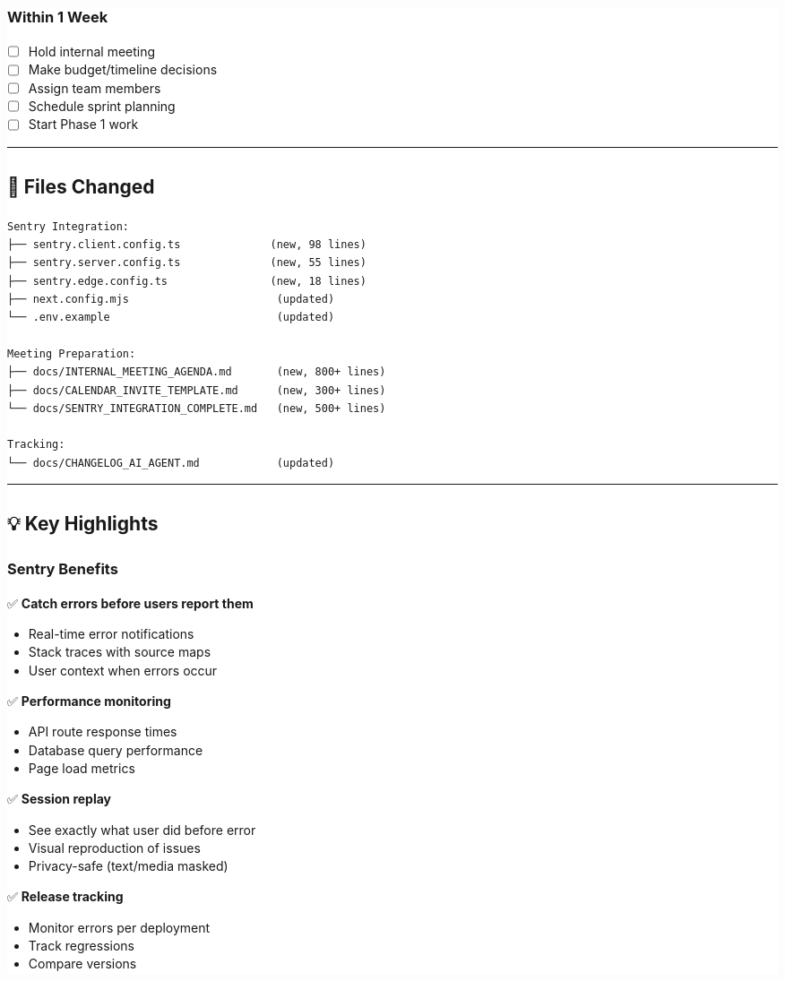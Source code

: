 ### Within 1 Week
- [ ] Hold internal meeting
- [ ] Make budget/timeline decisions
- [ ] Assign team members
- [ ] Schedule sprint planning
- [ ] Start Phase 1 work

---

## 📁 Files Changed

```
Sentry Integration:
├── sentry.client.config.ts              (new, 98 lines)
├── sentry.server.config.ts              (new, 55 lines)
├── sentry.edge.config.ts                (new, 18 lines)
├── next.config.mjs                       (updated)
└── .env.example                          (updated)

Meeting Preparation:
├── docs/INTERNAL_MEETING_AGENDA.md       (new, 800+ lines)
├── docs/CALENDAR_INVITE_TEMPLATE.md      (new, 300+ lines)
└── docs/SENTRY_INTEGRATION_COMPLETE.md   (new, 500+ lines)

Tracking:
└── docs/CHANGELOG_AI_AGENT.md            (updated)
```

---

## 💡 Key Highlights

### Sentry Benefits
✅ **Catch errors before users report them**
- Real-time error notifications
- Stack traces with source maps
- User context when errors occur

✅ **Performance monitoring**
- API route response times
- Database query performance
- Page load metrics

✅ **Session replay**
- See exactly what user did before error
- Visual reproduction of issues
- Privacy-safe (text/media masked)

✅ **Release tracking**
- Monitor errors per deployment
- Track regressions
- Compare versions
